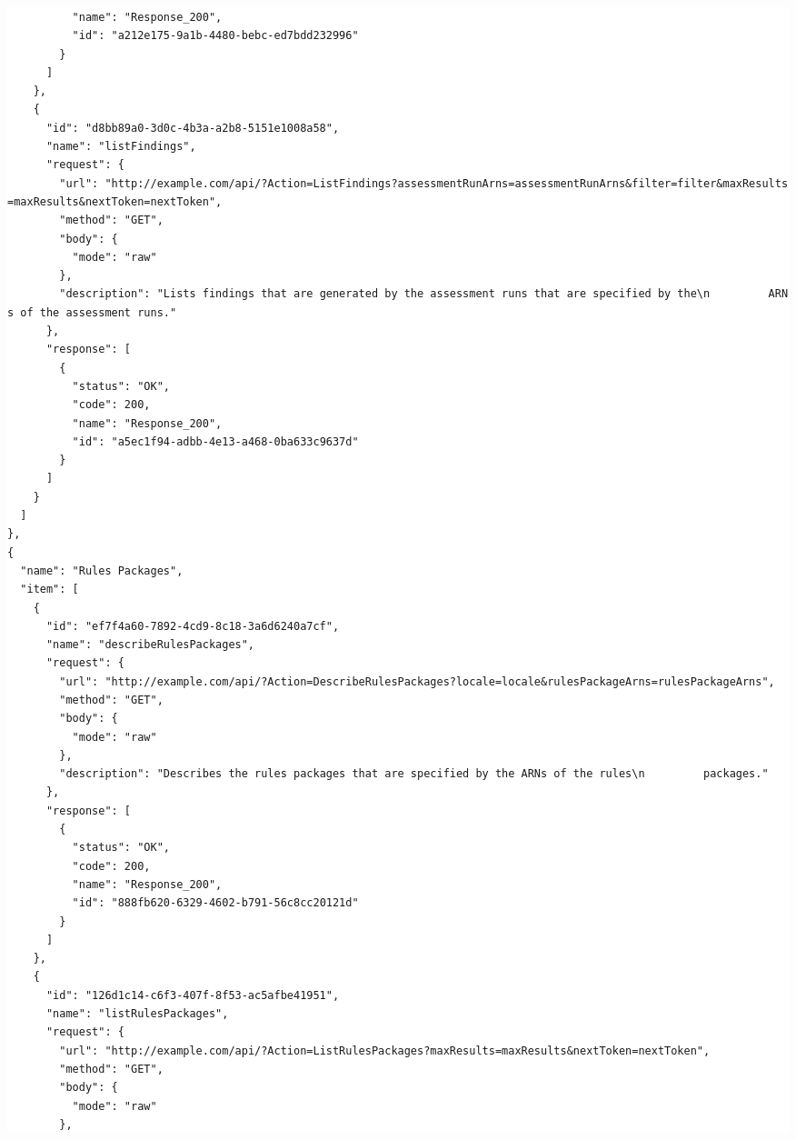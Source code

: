               "name": "Response_200",
              "id": "a212e175-9a1b-4480-bebc-ed7bdd232996"
            }
          ]
        },
        {
          "id": "d8bb89a0-3d0c-4b3a-a2b8-5151e1008a58",
          "name": "listFindings",
          "request": {
            "url": "http://example.com/api/?Action=ListFindings?assessmentRunArns=assessmentRunArns&filter=filter&maxResults=maxResults&nextToken=nextToken",
            "method": "GET",
            "body": {
              "mode": "raw"
            },
            "description": "Lists findings that are generated by the assessment runs that are specified by the\n         ARNs of the assessment runs."
          },
          "response": [
            {
              "status": "OK",
              "code": 200,
              "name": "Response_200",
              "id": "a5ec1f94-adbb-4e13-a468-0ba633c9637d"
            }
          ]
        }
      ]
    },
    {
      "name": "Rules Packages",
      "item": [
        {
          "id": "ef7f4a60-7892-4cd9-8c18-3a6d6240a7cf",
          "name": "describeRulesPackages",
          "request": {
            "url": "http://example.com/api/?Action=DescribeRulesPackages?locale=locale&rulesPackageArns=rulesPackageArns",
            "method": "GET",
            "body": {
              "mode": "raw"
            },
            "description": "Describes the rules packages that are specified by the ARNs of the rules\n         packages."
          },
          "response": [
            {
              "status": "OK",
              "code": 200,
              "name": "Response_200",
              "id": "888fb620-6329-4602-b791-56c8cc20121d"
            }
          ]
        },
        {
          "id": "126d1c14-c6f3-407f-8f53-ac5afbe41951",
          "name": "listRulesPackages",
          "request": {
            "url": "http://example.com/api/?Action=ListRulesPackages?maxResults=maxResults&nextToken=nextToken",
            "method": "GET",
            "body": {
              "mode": "raw"
            },
